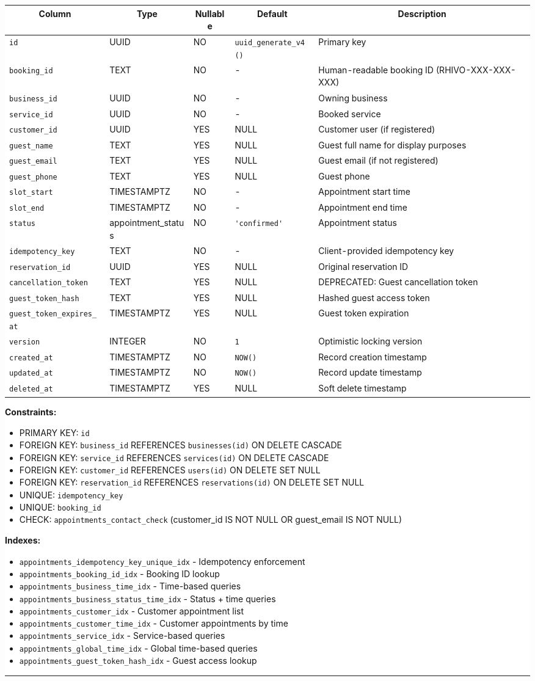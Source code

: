 | Column | Type | Nullable | Default | Description |
|--------|------|----------|---------|-------------|
| `id` | UUID | NO | `uuid_generate_v4()` | Primary key |
| `booking_id` | TEXT | NO | - | Human-readable booking ID (RHIVO-XXX-XXX-XXX) |
| `business_id` | UUID | NO | - | Owning business |
| `service_id` | UUID | NO | - | Booked service |
| `customer_id` | UUID | YES | NULL | Customer user (if registered) |
| `guest_name` | TEXT | YES | NULL | Guest full name for display purposes |
| `guest_email` | TEXT | YES | NULL | Guest email (if not registered) |
| `guest_phone` | TEXT | YES | NULL | Guest phone |
| `slot_start` | TIMESTAMPTZ | NO | - | Appointment start time |
| `slot_end` | TIMESTAMPTZ | NO | - | Appointment end time |
| `status` | appointment_status | NO | `'confirmed'` | Appointment status |
| `idempotency_key` | TEXT | NO | - | Client-provided idempotency key |
| `reservation_id` | UUID | YES | NULL | Original reservation ID |
| `cancellation_token` | TEXT | YES | NULL | DEPRECATED: Guest cancellation token |
| `guest_token_hash` | TEXT | YES | NULL | Hashed guest access token |
| `guest_token_expires_at` | TIMESTAMPTZ | YES | NULL | Guest token expiration |
| `version` | INTEGER | NO | `1` | Optimistic locking version |
| `created_at` | TIMESTAMPTZ | NO | `NOW()` | Record creation timestamp |
| `updated_at` | TIMESTAMPTZ | NO | `NOW()` | Record update timestamp |
| `deleted_at` | TIMESTAMPTZ | YES | NULL | Soft delete timestamp |

**Constraints:**
- PRIMARY KEY: `id`
- FOREIGN KEY: `business_id` REFERENCES `businesses(id)` ON DELETE CASCADE
- FOREIGN KEY: `service_id` REFERENCES `services(id)` ON DELETE CASCADE
- FOREIGN KEY: `customer_id` REFERENCES `users(id)` ON DELETE SET NULL
- FOREIGN KEY: `reservation_id` REFERENCES `reservations(id)` ON DELETE SET NULL
- UNIQUE: `idempotency_key`
- UNIQUE: `booking_id`
- CHECK: `appointments_contact_check` (customer_id IS NOT NULL OR guest_email IS NOT NULL)

**Indexes:**
- `appointments_idempotency_key_unique_idx` - Idempotency enforcement
- `appointments_booking_id_idx` - Booking ID lookup
- `appointments_business_time_idx` - Time-based queries
- `appointments_business_status_time_idx` - Status + time queries
- `appointments_customer_idx` - Customer appointment list
- `appointments_customer_time_idx` - Customer appointments by time
- `appointments_service_idx` - Service-based queries
- `appointments_global_time_idx` - Global time-based queries
- `appointments_guest_token_hash_idx` - Guest access lookup

---